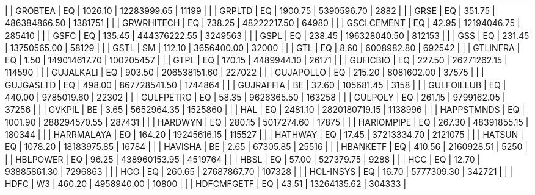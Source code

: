 |  | GROBTEA | EQ | 1026.10 | 12283999.65 | 11199 |
|  | GRPLTD | EQ | 1900.75 | 5390596.70 | 2882 |
|  | GRSE | EQ | 351.75 | 486384866.50 | 1381751 |
|  | GRWRHITECH | EQ | 738.25 | 48222217.50 | 64980 |
|  | GSCLCEMENT | EQ | 42.95 | 12194046.75 | 285410 |
|  | GSFC | EQ | 135.45 | 444376222.55 | 3249563 |
|  | GSPL | EQ | 238.45 | 196328040.50 | 812153 |
|  | GSS | EQ | 231.45 | 13750565.00 | 58129 |
|  | GSTL | SM | 112.10 | 3656400.00 | 32000 |
|  | GTL | EQ | 8.60 | 6008982.80 | 692542 |
|  | GTLINFRA | EQ | 1.50 | 149014617.70 | 100205457 |
|  | GTPL | EQ | 170.15 | 4489944.10 | 26171 |
|  | GUFICBIO | EQ | 227.50 | 26271262.15 | 114590 |
|  | GUJALKALI | EQ | 903.50 | 206538151.60 | 227022 |
|  | GUJAPOLLO | EQ | 215.20 | 8081602.00 | 37575 |
|  | GUJGASLTD | EQ | 498.00 | 867728541.50 | 1744864 |
|  | GUJRAFFIA | BE | 32.60 | 105681.45 | 3158 |
|  | GULFOILLUB | EQ | 440.00 | 9785019.60 | 22302 |
|  | GULFPETRO | EQ | 58.35 | 9626365.50 | 163258 |
|  | GULPOLY | EQ | 261.15 | 9799162.05 | 37256 |
|  | GVKPIL | BE | 3.65 | 5652964.35 | 1525860 |
|  | HAL | EQ | 2481.10 | 2820180719.15 | 1138996 |
|  | HAPPSTMNDS | EQ | 1001.90 | 288294570.55 | 287431 |
|  | HARDWYN | EQ | 280.15 | 5017274.60 | 17875 |
|  | HARIOMPIPE | EQ | 267.30 | 48391855.15 | 180344 |
|  | HARRMALAYA | EQ | 164.20 | 19245616.15 | 115527 |
|  | HATHWAY | EQ | 17.45 | 37213334.70 | 2121075 |
|  | HATSUN | EQ | 1078.20 | 18183975.85 | 16784 |
|  | HAVISHA | BE | 2.65 | 67305.85 | 25516 |
|  | HBANKETF | EQ | 410.56 | 2160928.51 | 5250 |
|  | HBLPOWER | EQ | 96.25 | 438960153.95 | 4519764 |
|  | HBSL | EQ | 57.00 | 527379.75 | 9288 |
|  | HCC | EQ | 12.70 | 93885861.30 | 7296863 |
|  | HCG | EQ | 260.65 | 27687867.70 | 107328 |
|  | HCL-INSYS | EQ | 16.70 | 5777309.30 | 342721 |
|  | HDFC | W3 | 460.20 | 4958940.00 | 10800 |
|  | HDFCMFGETF | EQ | 43.51 | 13264135.62 | 304333 |